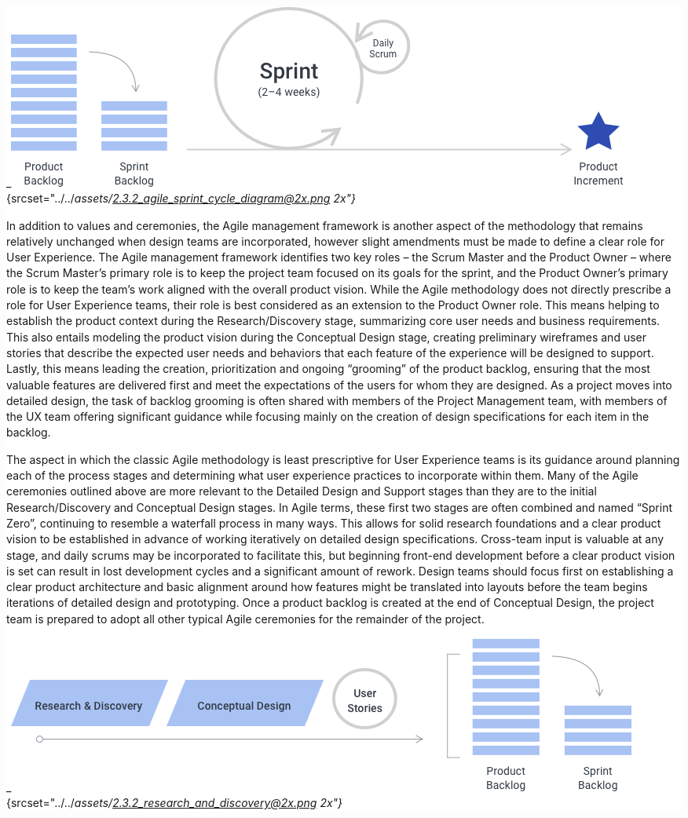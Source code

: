 _![2.3.2](../_assets/2.3.2_agile_sprint_cycle_diagram.png){srcset="../../_assets/2.3.2_agile_sprint_cycle_diagram@2x.png 2x"}_

In addition to values and ceremonies, the Agile management framework is another aspect of the methodology that remains relatively unchanged when design teams are incorporated, however slight amendments must be made to define a clear role for User Experience. The Agile management framework identifies two key roles – the Scrum Master and the Product Owner – where the Scrum Master’s primary role is to keep the project team focused on its goals for the sprint, and the Product Owner’s primary role is to keep the team’s work aligned with the overall product vision. While the Agile methodology does not directly prescribe a role for User Experience teams, their role is best considered as an extension to the Product Owner role. This means helping to establish the product context during the Research/Discovery stage, summarizing core user needs and business requirements. This also entails modeling the product vision during the Conceptual Design stage, creating preliminary wireframes and user stories that describe the expected user needs and behaviors that each feature of the experience will be designed to support. Lastly, this means leading the creation, prioritization and ongoing “grooming” of the product backlog, ensuring that the most valuable features are delivered first and meet the expectations of the users for whom they are designed. As a project moves into detailed design, the task of backlog grooming is often shared with members of the Project Management team, with members of the UX team offering significant guidance while focusing mainly on the creation of design specifications for each item in the backlog.

The aspect in which the classic Agile methodology is least prescriptive for User Experience teams is its guidance around planning each of the process stages and determining what user experience practices to incorporate within them. Many of the Agile ceremonies outlined above are more relevant to the Detailed Design and Support stages than they are to the initial Research/Discovery and Conceptual Design stages. In Agile terms, these first two stages are often combined and named “Sprint Zero”, continuing to resemble a waterfall process in many ways. This allows for solid research foundations and a clear product vision to be established in advance of working iteratively on detailed design specifications. Cross-team input is valuable at any stage, and daily scrums may be incorporated to facilitate this, but beginning front-end development before a clear product vision is set can result in lost development cycles and a significant amount of rework. Design teams should focus first on establishing a clear product architecture and basic alignment around how features might be translated into layouts before the team begins iterations of detailed design and prototyping. Once a product backlog is created at the end of Conceptual Design, the project team is prepared to adopt all other typical Agile ceremonies for the remainder of the project.


_![2.3.2 research](../_assets/2.3.2_research_and_discovery.png){srcset="../../_assets/2.3.2_research_and_discovery@2x.png 2x"}_
